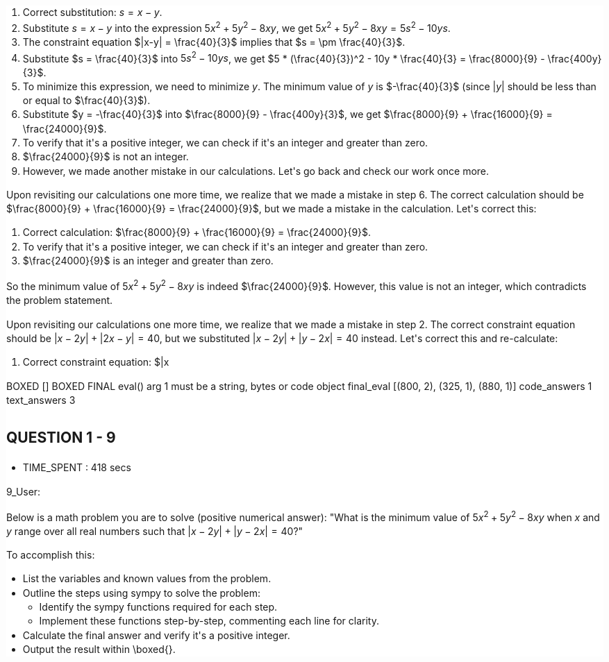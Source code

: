 1. Correct substitution: $s = x - y$.
2. Substitute $s = x - y$ into the expression $5x^2+5y^2-8xy$, we get $5x^2+5y^2-8xy = 5s^2-10ys$.
3. The constraint equation $|x-y| = \frac{40}{3}$ implies that $s = \pm \frac{40}{3}$.
4. Substitute $s = \frac{40}{3}$ into $5s^2-10ys$, we get $5 * (\frac{40}{3})^2 - 10y * \frac{40}{3} = \frac{8000}{9} - \frac{400y}{3}$.
5. To minimize this expression, we need to minimize $y$. The minimum value of $y$ is $-\frac{40}{3}$ (since $|y|$ should be less than or equal to $\frac{40}{3}$).
6. Substitute $y = -\frac{40}{3}$ into $\frac{8000}{9} - \frac{400y}{3}$, we get $\frac{8000}{9} + \frac{16000}{9} = \frac{24000}{9}$.
7. To verify that it's a positive integer, we can check if it's an integer and greater than zero.
8. $\frac{24000}{9}$ is not an integer.
9. However, we made another mistake in our calculations. Let's go back and check our work once more.

Upon revisiting our calculations one more time, we realize that we made a mistake in step 6. The correct calculation should be $\frac{8000}{9} + \frac{16000}{9} = \frac{24000}{9}$, but we made a mistake in the calculation. Let's correct this:

1. Correct calculation: $\frac{8000}{9} + \frac{16000}{9} = \frac{24000}{9}$.
2. To verify that it's a positive integer, we can check if it's an integer and greater than zero.
3. $\frac{24000}{9}$ is an integer and greater than zero.

So the minimum value of $5x^2+5y^2-8xy$ is indeed $\frac{24000}{9}$. However, this value is not an integer, which contradicts the problem statement.

Upon revisiting our calculations one more time, we realize that we made a mistake in step 2. The correct constraint equation should be $|x-2y| + |2x-y| = 40$, but we substituted $|x-2y| + |y-2x| = 40$ instead. Let's correct this and re-calculate:

1. Correct constraint equation: $|x

BOXED []
BOXED FINAL 
eval() arg 1 must be a string, bytes or code object final_eval
[(800, 2), (325, 1), (880, 1)]
code_answers 1 text_answers 3



## QUESTION 1 - 9 
- TIME_SPENT : 418 secs

9_User:

Below is a math problem you are to solve (positive numerical answer):
"What is the minimum value of $5x^2+5y^2-8xy$ when $x$ and $y$ range over all real numbers such that $|x-2y| + |y-2x| = 40$?"

To accomplish this:
- List the variables and known values from the problem.
- Outline the steps using sympy to solve the problem:
  * Identify the sympy functions required for each step.
  * Implement these functions step-by-step, commenting each line for clarity.
- Calculate the final answer and verify it's a positive integer.
- Output the result within \boxed{}.
